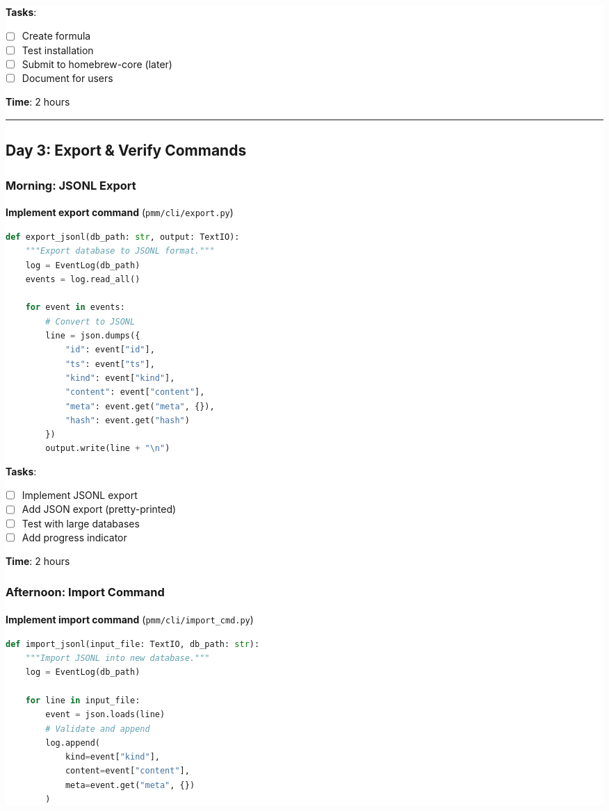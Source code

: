 **Tasks**:
- [ ] Create formula
- [ ] Test installation
- [ ] Submit to homebrew-core (later)
- [ ] Document for users

**Time**: 2 hours

---

## Day 3: Export & Verify Commands

### Morning: JSONL Export

**Implement export command** (`pmm/cli/export.py`)

```python
def export_jsonl(db_path: str, output: TextIO):
    """Export database to JSONL format."""
    log = EventLog(db_path)
    events = log.read_all()
    
    for event in events:
        # Convert to JSONL
        line = json.dumps({
            "id": event["id"],
            "ts": event["ts"],
            "kind": event["kind"],
            "content": event["content"],
            "meta": event.get("meta", {}),
            "hash": event.get("hash")
        })
        output.write(line + "\n")
```

**Tasks**:
- [ ] Implement JSONL export
- [ ] Add JSON export (pretty-printed)
- [ ] Test with large databases
- [ ] Add progress indicator

**Time**: 2 hours

### Afternoon: Import Command

**Implement import command** (`pmm/cli/import_cmd.py`)

```python
def import_jsonl(input_file: TextIO, db_path: str):
    """Import JSONL into new database."""
    log = EventLog(db_path)
    
    for line in input_file:
        event = json.loads(line)
        # Validate and append
        log.append(
            kind=event["kind"],
            content=event["content"],
            meta=event.get("meta", {})
        )
```

